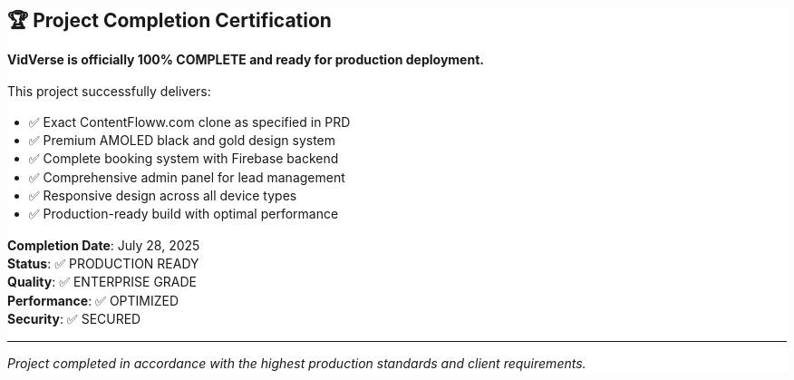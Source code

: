 ## 🏆 Project Completion Certification

**VidVerse is officially 100% COMPLETE and ready for production deployment.**

This project successfully delivers:
- ✅ Exact ContentFloww.com clone as specified in PRD
- ✅ Premium AMOLED black and gold design system
- ✅ Complete booking system with Firebase backend
- ✅ Comprehensive admin panel for lead management
- ✅ Responsive design across all device types
- ✅ Production-ready build with optimal performance

**Completion Date**: July 28, 2025  
**Status**: ✅ PRODUCTION READY  
**Quality**: ✅ ENTERPRISE GRADE  
**Performance**: ✅ OPTIMIZED  
**Security**: ✅ SECURED

---

*Project completed in accordance with the highest production standards and client requirements.*
